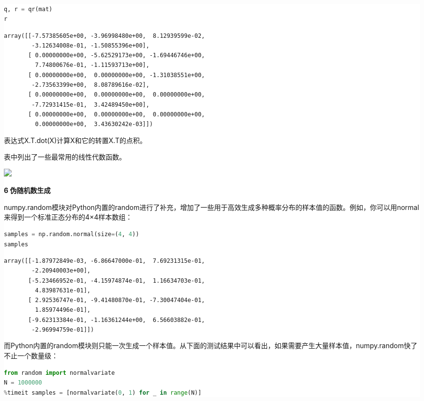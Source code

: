 


```python
q, r = qr(mat)
r
```




    array([[-7.57385605e+00, -3.96998480e+00,  8.12939599e-02,
            -3.12634008e-01, -1.50855396e+00],
           [ 0.00000000e+00, -5.62529173e+00, -1.69446746e+00,
             7.74800676e-01, -1.11593713e+00],
           [ 0.00000000e+00,  0.00000000e+00, -1.31038551e+00,
            -2.73563399e+00,  8.08789616e-02],
           [ 0.00000000e+00,  0.00000000e+00,  0.00000000e+00,
            -7.72931415e-01,  3.42489450e+00],
           [ 0.00000000e+00,  0.00000000e+00,  0.00000000e+00,
             0.00000000e+00,  3.43630242e-03]])



表达式X.T.dot(X)计算X和它的转置X.T的点积。

表中列出了一些最常用的线性代数函数。

![](img/7178691-dcdb66e49e5f70ea.png)

**6 伪随机数生成**

numpy.random模块对Python内置的random进行了补充，增加了一些用于高效生成多种概率分布的样本值的函数。例如，你可以用normal来得到一个标准正态分布的4×4样本数组：


```python
samples = np.random.normal(size=(4, 4))
samples
```




    array([[-1.87972849e-03, -6.86647000e-01,  7.69231315e-01,
            -2.20940003e+00],
           [-5.23466952e-01, -4.15974874e-01,  1.16634703e-01,
             4.83987631e-01],
           [ 2.92536747e-01, -9.41480870e-01, -7.30047404e-01,
             1.85974496e-01],
           [-9.62313384e-01, -1.16361244e+00,  6.56603882e-01,
            -2.96994759e-01]])



而Python内置的random模块则只能一次生成一个样本值。从下面的测试结果中可以看出，如果需要产生大量样本值，numpy.random快了不止一个数量级：


```python
from random import normalvariate
N = 1000000
%timeit samples = [normalvariate(0, 1) for _ in range(N)]
```
